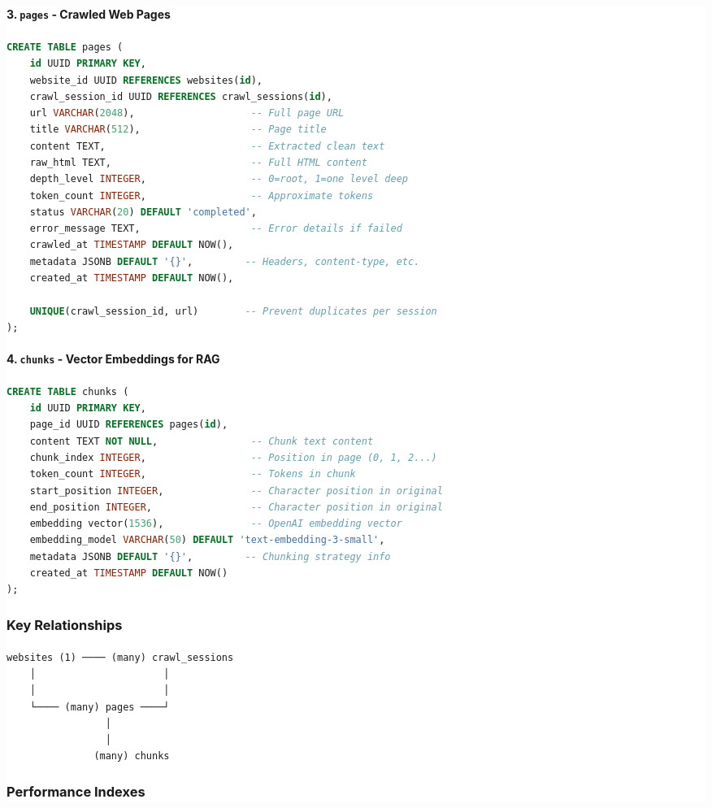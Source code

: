 #### 3. `pages` - Crawled Web Pages
```sql
CREATE TABLE pages (
    id UUID PRIMARY KEY,
    website_id UUID REFERENCES websites(id),
    crawl_session_id UUID REFERENCES crawl_sessions(id),
    url VARCHAR(2048),                    -- Full page URL
    title VARCHAR(512),                   -- Page title
    content TEXT,                         -- Extracted clean text
    raw_html TEXT,                        -- Full HTML content
    depth_level INTEGER,                  -- 0=root, 1=one level deep
    token_count INTEGER,                  -- Approximate tokens
    status VARCHAR(20) DEFAULT 'completed',
    error_message TEXT,                   -- Error details if failed
    crawled_at TIMESTAMP DEFAULT NOW(),
    metadata JSONB DEFAULT '{}',         -- Headers, content-type, etc.
    created_at TIMESTAMP DEFAULT NOW(),
    
    UNIQUE(crawl_session_id, url)        -- Prevent duplicates per session
);
```

#### 4. `chunks` - Vector Embeddings for RAG
```sql
CREATE TABLE chunks (
    id UUID PRIMARY KEY,
    page_id UUID REFERENCES pages(id),
    content TEXT NOT NULL,                -- Chunk text content
    chunk_index INTEGER,                  -- Position in page (0, 1, 2...)
    token_count INTEGER,                  -- Tokens in chunk
    start_position INTEGER,               -- Character position in original
    end_position INTEGER,                 -- Character position in original
    embedding vector(1536),               -- OpenAI embedding vector
    embedding_model VARCHAR(50) DEFAULT 'text-embedding-3-small',
    metadata JSONB DEFAULT '{}',         -- Chunking strategy info
    created_at TIMESTAMP DEFAULT NOW()
);
```

### Key Relationships

```
websites (1) ──── (many) crawl_sessions
    │                      │
    │                      │
    └──── (many) pages ────┘
                 │
                 │
               (many) chunks
```

### Performance Indexes
